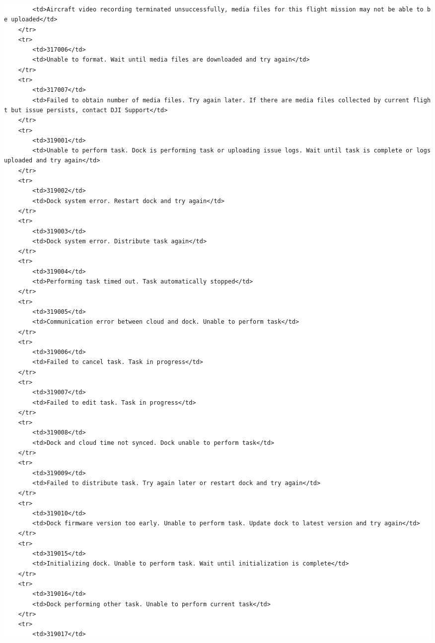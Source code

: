             <td>Aircraft video recording terminated unsuccessfully, media files for this flight mission may not be able to be uploaded</td>
        </tr>
        <tr>
            <td>317006</td>
            <td>Unable to format. Wait until media files are downloaded and try again</td>
        </tr>
        <tr>
            <td>317007</td>
            <td>Failed to obtain number of media files. Try again later. If there are media files collected by current flight but issue persists, contact DJI Support</td>
        </tr>
        <tr>
            <td>319001</td>
            <td>Unable to perform task. Dock is performing task or uploading issue logs. Wait until task is complete or logs uploaded and try again</td>
        </tr>
        <tr>
            <td>319002</td>
            <td>Dock system error. Restart dock and try again</td>
        </tr>
        <tr>
            <td>319003</td>
            <td>Dock system error. Distribute task again</td>
        </tr>
        <tr>
            <td>319004</td>
            <td>Performing task timed out. Task automatically stopped</td>
        </tr>
        <tr>
            <td>319005</td>
            <td>Communication error between cloud and dock. Unable to perform task</td>
        </tr>
        <tr>
            <td>319006</td>
            <td>Failed to cancel task. Task in progress</td>
        </tr>
        <tr>
            <td>319007</td>
            <td>Failed to edit task. Task in progress</td>
        </tr>
        <tr>
            <td>319008</td>
            <td>Dock and cloud time not synced. Dock unable to perform task</td>
        </tr>
        <tr>
            <td>319009</td>
            <td>Failed to distribute task. Try again later or restart dock and try again</td>
        </tr>
        <tr>
            <td>319010</td>
            <td>Dock firmware version too early. Unable to perform task. Update dock to latest version and try again</td>
        </tr>
        <tr>
            <td>319015</td>
            <td>Initializing dock. Unable to perform task. Wait until initialization is complete</td>
        </tr>
        <tr>
            <td>319016</td>
            <td>Dock performing other task. Unable to perform current task</td>
        </tr>
        <tr>
            <td>319017</td>